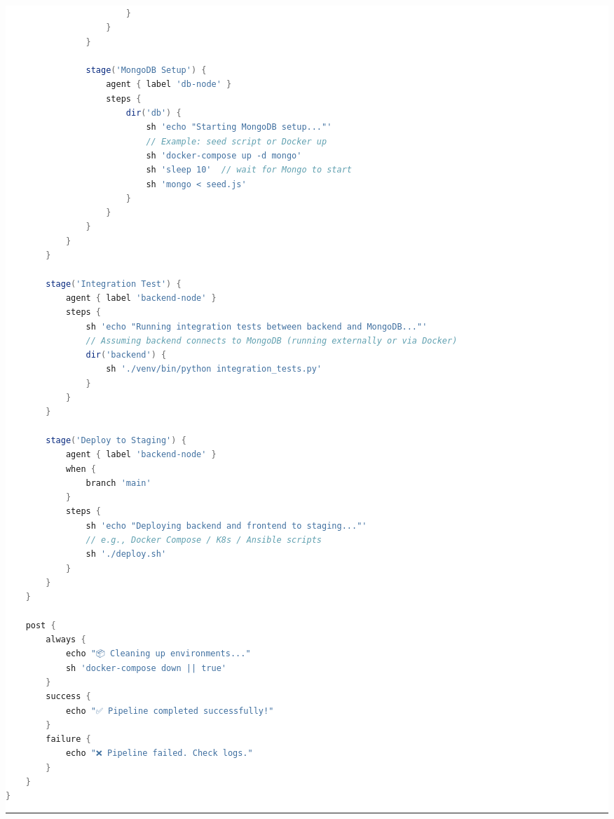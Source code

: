 ```groovy
                        }
                    }
                }

                stage('MongoDB Setup') {
                    agent { label 'db-node' }
                    steps {
                        dir('db') {
                            sh 'echo "Starting MongoDB setup..."'
                            // Example: seed script or Docker up
                            sh 'docker-compose up -d mongo'
                            sh 'sleep 10'  // wait for Mongo to start
                            sh 'mongo < seed.js'
                        }
                    }
                }
            }
        }

        stage('Integration Test') {
            agent { label 'backend-node' }
            steps {
                sh 'echo "Running integration tests between backend and MongoDB..."'
                // Assuming backend connects to MongoDB (running externally or via Docker)
                dir('backend') {
                    sh './venv/bin/python integration_tests.py'
                }
            }
        }

        stage('Deploy to Staging') {
            agent { label 'backend-node' }
            when {
                branch 'main'
            }
            steps {
                sh 'echo "Deploying backend and frontend to staging..."'
                // e.g., Docker Compose / K8s / Ansible scripts
                sh './deploy.sh'
            }
        }
    }

    post {
        always {
            echo "📦 Cleaning up environments..."
            sh 'docker-compose down || true'
        }
        success {
            echo "✅ Pipeline completed successfully!"
        }
        failure {
            echo "❌ Pipeline failed. Check logs."
        }
    }
}
```

---